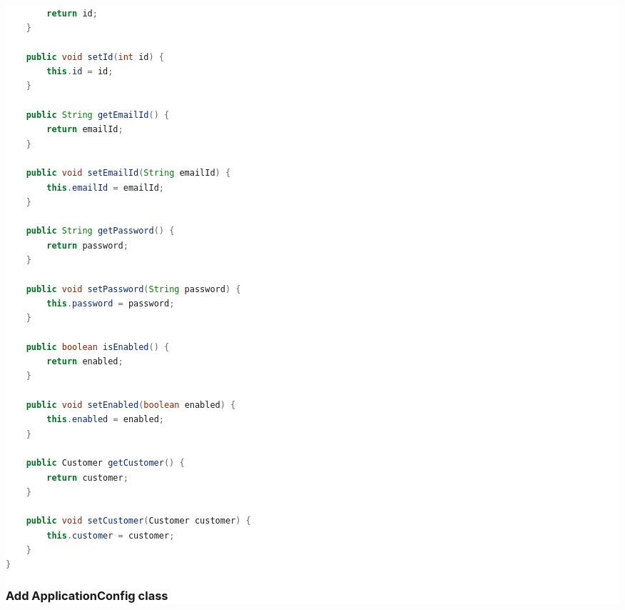 ```java
		return id;
	}

	public void setId(int id) {
		this.id = id;
	}

	public String getEmailId() {
		return emailId;
	}

	public void setEmailId(String emailId) {
		this.emailId = emailId;
	}

	public String getPassword() {
		return password;
	}

	public void setPassword(String password) {
		this.password = password;
	}

	public boolean isEnabled() {
		return enabled;
	}

	public void setEnabled(boolean enabled) {
		this.enabled = enabled;
	}

	public Customer getCustomer() {
		return customer;
	}

	public void setCustomer(Customer customer) {
		this.customer = customer;
	}		
}
```

### Add ApplicationConfig class
